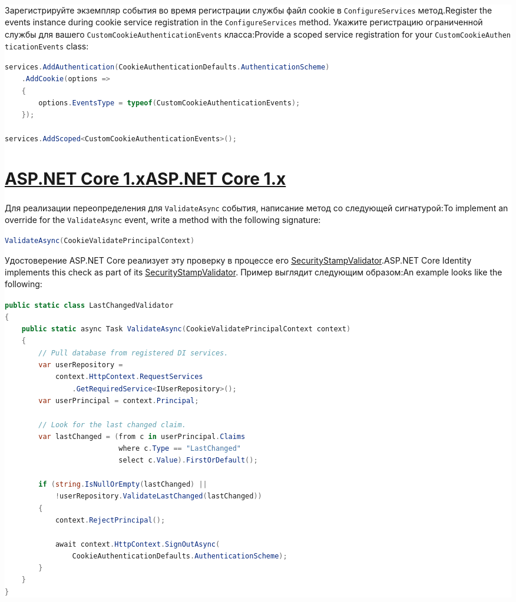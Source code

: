 <span data-ttu-id="5b43c-344">Зарегистрируйте экземпляр события во время регистрации службы файл cookie в `ConfigureServices` метод.</span><span class="sxs-lookup"><span data-stu-id="5b43c-344">Register the events instance during cookie service registration in the `ConfigureServices` method.</span></span> <span data-ttu-id="5b43c-345">Укажите регистрацию ограниченной службы для вашего `CustomCookieAuthenticationEvents` класса:</span><span class="sxs-lookup"><span data-stu-id="5b43c-345">Provide a scoped service registration for your `CustomCookieAuthenticationEvents` class:</span></span>

```csharp
services.AddAuthentication(CookieAuthenticationDefaults.AuthenticationScheme)
    .AddCookie(options =>
    {
        options.EventsType = typeof(CustomCookieAuthenticationEvents);
    });

services.AddScoped<CustomCookieAuthenticationEvents>();
```

# <a name="aspnet-core-1xtabaspnetcore1x"></a>[<span data-ttu-id="5b43c-346">ASP.NET Core 1.x</span><span class="sxs-lookup"><span data-stu-id="5b43c-346">ASP.NET Core 1.x</span></span>](#tab/aspnetcore1x)

<span data-ttu-id="5b43c-347">Для реализации переопределения для `ValidateAsync` события, написание метод со следующей сигнатурой:</span><span class="sxs-lookup"><span data-stu-id="5b43c-347">To implement an override for the `ValidateAsync` event, write a method with the following signature:</span></span>

```csharp
ValidateAsync(CookieValidatePrincipalContext)
```

<span data-ttu-id="5b43c-348">Удостоверение ASP.NET Core реализует эту проверку в процессе его [SecurityStampValidator](/dotnet/api/microsoft.aspnetcore.identity.securitystampvalidator-1.validateasync).</span><span class="sxs-lookup"><span data-stu-id="5b43c-348">ASP.NET Core Identity implements this check as part of its [SecurityStampValidator](/dotnet/api/microsoft.aspnetcore.identity.securitystampvalidator-1.validateasync).</span></span> <span data-ttu-id="5b43c-349">Пример выглядит следующим образом:</span><span class="sxs-lookup"><span data-stu-id="5b43c-349">An example looks like the following:</span></span>

```csharp
public static class LastChangedValidator
{
    public static async Task ValidateAsync(CookieValidatePrincipalContext context)
    {
        // Pull database from registered DI services.
        var userRepository = 
            context.HttpContext.RequestServices
                .GetRequiredService<IUserRepository>();
        var userPrincipal = context.Principal;

        // Look for the last changed claim.
        var lastChanged = (from c in userPrincipal.Claims
                           where c.Type == "LastChanged"
                           select c.Value).FirstOrDefault();

        if (string.IsNullOrEmpty(lastChanged) ||
            !userRepository.ValidateLastChanged(lastChanged))
        {
            context.RejectPrincipal();

            await context.HttpContext.SignOutAsync(
                CookieAuthenticationDefaults.AuthenticationScheme);
        }
    }
}
```